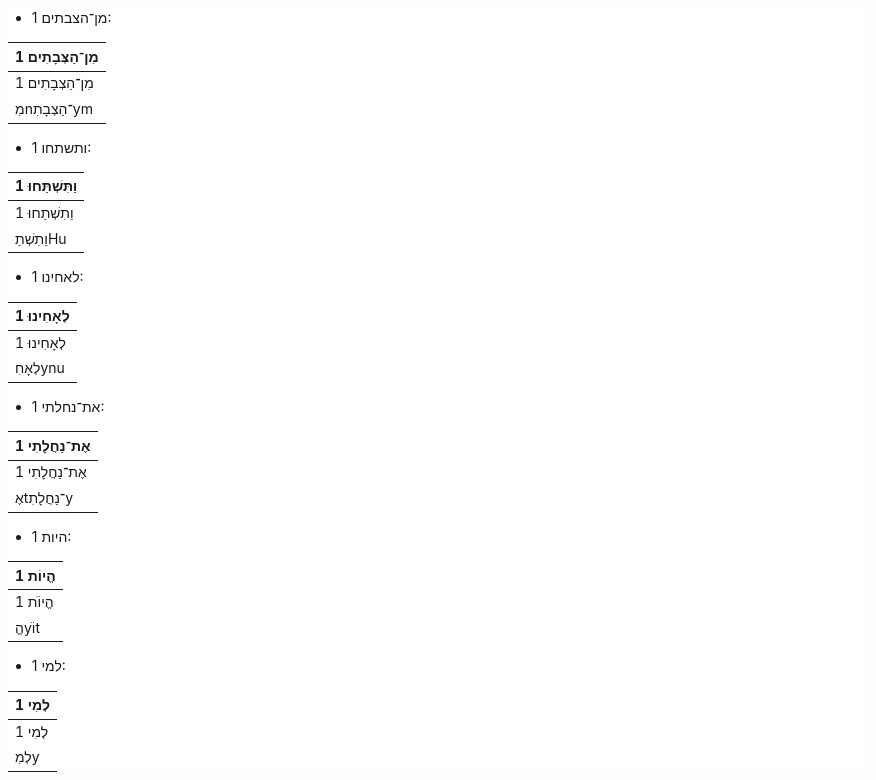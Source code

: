  * מן־הצבתים 1: 

|מִן־הַצְּבָתִים 1|
|-|
|מִן־הַצְבָתִים 1|
|מִn־הַצְבָתִym|

 * ותשתחו 1: 

|וַתִּשְׁתַּחוּ 1|
|-|
|וַתִשְׁתַחוּ 1|
|וַתִשְׁתַHu|

 * לאחינו 1: 

|לְאָחִינוּ 1|
|-|
|לְאָחִינוּ 1|
|לְאָחִynu|

 * את־נחלתי 1: 

|אֶת־נַחֲלָתִי 1|
|-|
|אֶת־נַחֲלָתִי 1|
|אֶt־נַחֲלָתִy|

 * היות 1: 

|הֱיוֹת 1|
|-|
|הֱיוֹֹת 1|
|הֱyוֹֹt|

 * למי 1: 

|לְמִי 1|
|-|
|לְמִי 1|
|לְמִy|
